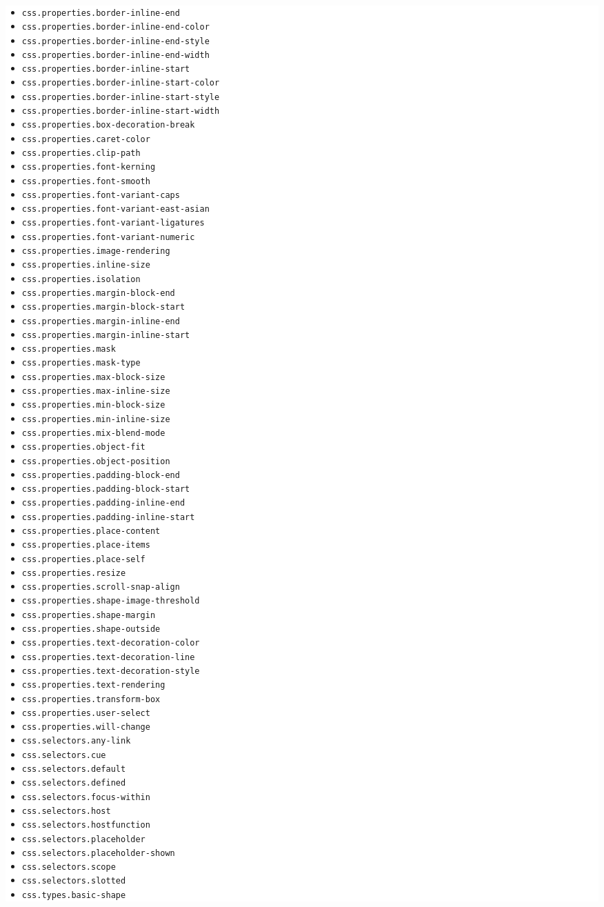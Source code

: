   - `css.properties.border-inline-end`
  - `css.properties.border-inline-end-color`
  - `css.properties.border-inline-end-style`
  - `css.properties.border-inline-end-width`
  - `css.properties.border-inline-start`
  - `css.properties.border-inline-start-color`
  - `css.properties.border-inline-start-style`
  - `css.properties.border-inline-start-width`
  - `css.properties.box-decoration-break`
  - `css.properties.caret-color`
  - `css.properties.clip-path`
  - `css.properties.font-kerning`
  - `css.properties.font-smooth`
  - `css.properties.font-variant-caps`
  - `css.properties.font-variant-east-asian`
  - `css.properties.font-variant-ligatures`
  - `css.properties.font-variant-numeric`
  - `css.properties.image-rendering`
  - `css.properties.inline-size`
  - `css.properties.isolation`
  - `css.properties.margin-block-end`
  - `css.properties.margin-block-start`
  - `css.properties.margin-inline-end`
  - `css.properties.margin-inline-start`
  - `css.properties.mask`
  - `css.properties.mask-type`
  - `css.properties.max-block-size`
  - `css.properties.max-inline-size`
  - `css.properties.min-block-size`
  - `css.properties.min-inline-size`
  - `css.properties.mix-blend-mode`
  - `css.properties.object-fit`
  - `css.properties.object-position`
  - `css.properties.padding-block-end`
  - `css.properties.padding-block-start`
  - `css.properties.padding-inline-end`
  - `css.properties.padding-inline-start`
  - `css.properties.place-content`
  - `css.properties.place-items`
  - `css.properties.place-self`
  - `css.properties.resize`
  - `css.properties.scroll-snap-align`
  - `css.properties.shape-image-threshold`
  - `css.properties.shape-margin`
  - `css.properties.shape-outside`
  - `css.properties.text-decoration-color`
  - `css.properties.text-decoration-line`
  - `css.properties.text-decoration-style`
  - `css.properties.text-rendering`
  - `css.properties.transform-box`
  - `css.properties.user-select`
  - `css.properties.will-change`
  - `css.selectors.any-link`
  - `css.selectors.cue`
  - `css.selectors.default`
  - `css.selectors.defined`
  - `css.selectors.focus-within`
  - `css.selectors.host`
  - `css.selectors.hostfunction`
  - `css.selectors.placeholder`
  - `css.selectors.placeholder-shown`
  - `css.selectors.scope`
  - `css.selectors.slotted`
  - `css.types.basic-shape`